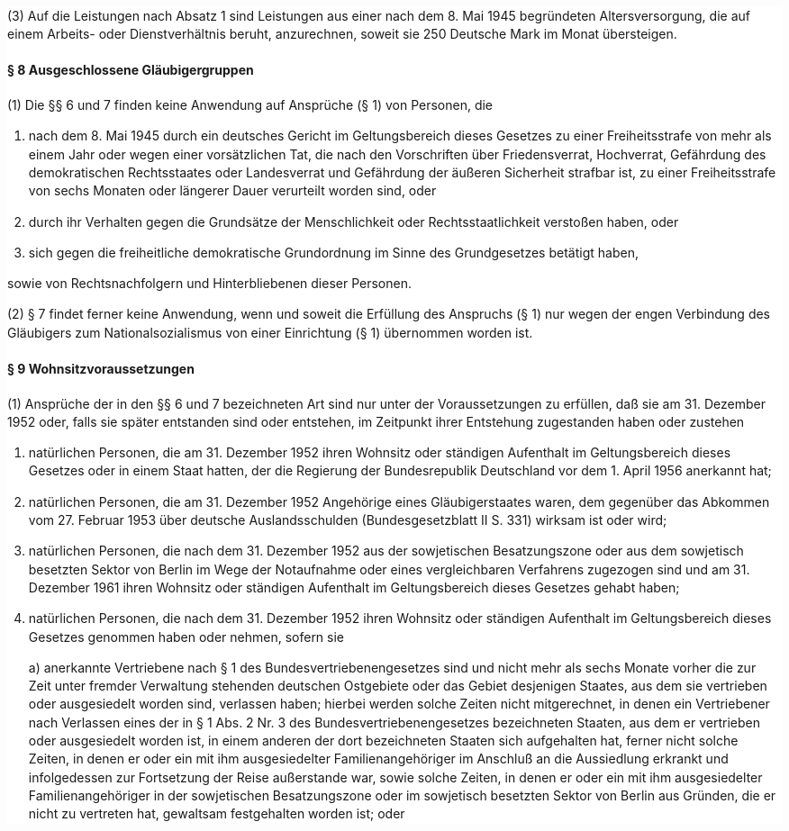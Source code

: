 (3) Auf die Leistungen nach Absatz 1 sind Leistungen aus einer nach dem 8. Mai 1945 begründeten Altersversorgung, die auf einem Arbeits- oder Dienstverhältnis beruht, anzurechnen, soweit sie 250 Deutsche Mark im Monat übersteigen.


#### § 8 Ausgeschlossene Gläubigergruppen

(1) Die §§ 6 und 7 finden keine Anwendung auf Ansprüche (§ 1) von Personen, die

1.  nach dem 8. Mai 1945 durch ein deutsches Gericht im Geltungsbereich dieses Gesetzes zu einer Freiheitsstrafe von mehr als einem Jahr oder wegen einer vorsätzlichen Tat, die nach den Vorschriften über Friedensverrat, Hochverrat, Gefährdung des demokratischen Rechtsstaates oder Landesverrat und Gefährdung der äußeren Sicherheit strafbar ist, zu einer Freiheitsstrafe von sechs Monaten oder längerer Dauer verurteilt worden sind, oder


2.  durch ihr Verhalten gegen die Grundsätze der Menschlichkeit oder Rechtsstaatlichkeit verstoßen haben, oder


3.  sich gegen die freiheitliche demokratische Grundordnung im Sinne des Grundgesetzes betätigt haben,



sowie von Rechtsnachfolgern und Hinterbliebenen dieser Personen.

(2) § 7 findet ferner keine Anwendung, wenn und soweit die Erfüllung des Anspruchs (§ 1) nur wegen der engen Verbindung des Gläubigers zum Nationalsozialismus von einer Einrichtung (§ 1) übernommen worden ist.


#### § 9 Wohnsitzvoraussetzungen

(1) Ansprüche der in den §§ 6 und 7 bezeichneten Art sind nur unter der Voraussetzungen zu erfüllen, daß sie am 31. Dezember 1952 oder, falls sie später entstanden sind oder entstehen, im Zeitpunkt ihrer Entstehung zugestanden haben oder zustehen

1.  natürlichen Personen, die am 31. Dezember 1952 ihren Wohnsitz oder ständigen Aufenthalt im Geltungsbereich dieses Gesetzes oder in einem Staat hatten, der die Regierung der Bundesrepublik Deutschland vor dem 1. April 1956 anerkannt hat;


2.  natürlichen Personen, die am 31. Dezember 1952 Angehörige eines Gläubigerstaates waren, dem gegenüber das Abkommen vom 27. Februar 1953 über deutsche Auslandsschulden (Bundesgesetzblatt II S. 331) wirksam ist oder wird;


3.  natürlichen Personen, die nach dem 31. Dezember 1952 aus der sowjetischen Besatzungszone oder aus dem sowjetisch besetzten Sektor von Berlin im Wege der Notaufnahme oder eines vergleichbaren Verfahrens zugezogen sind und am 31. Dezember 1961 ihren Wohnsitz oder ständigen Aufenthalt im Geltungsbereich dieses Gesetzes gehabt haben;


4.  natürlichen Personen, die nach dem 31. Dezember 1952 ihren Wohnsitz oder ständigen Aufenthalt im Geltungsbereich dieses Gesetzes genommen haben oder nehmen, sofern sie

    a)  anerkannte Vertriebene nach § 1 des Bundesvertriebenengesetzes sind und nicht mehr als sechs Monate vorher die zur Zeit unter fremder Verwaltung stehenden deutschen Ostgebiete oder das Gebiet desjenigen Staates, aus dem sie vertrieben oder ausgesiedelt worden sind, verlassen haben; hierbei werden solche Zeiten nicht mitgerechnet, in denen ein Vertriebener nach Verlassen eines der in § 1 Abs. 2 Nr. 3 des Bundesvertriebenengesetzes bezeichneten Staaten, aus dem er vertrieben oder ausgesiedelt worden ist, in einem anderen der dort bezeichneten Staaten sich aufgehalten hat, ferner nicht solche Zeiten, in denen er oder ein mit ihm ausgesiedelter Familienangehöriger im Anschluß an die Aussiedlung erkrankt und infolgedessen zur Fortsetzung der Reise außerstande war, sowie solche Zeiten, in denen er oder ein mit ihm ausgesiedelter Familienangehöriger in der sowjetischen Besatzungszone oder im sowjetisch besetzten Sektor von Berlin aus Gründen, die er nicht zu vertreten hat, gewaltsam festgehalten worden ist; oder

